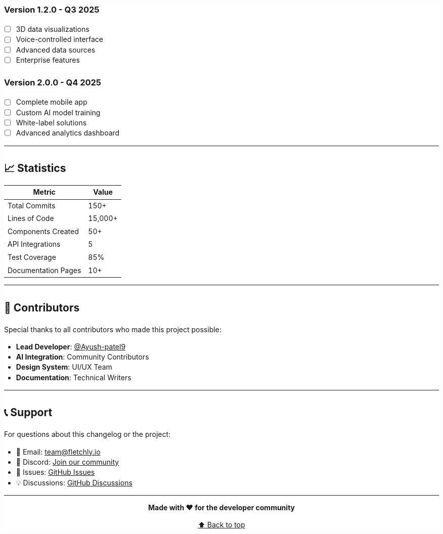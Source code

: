 ### Version 1.2.0 - Q3 2025
- [ ] 3D data visualizations
- [ ] Voice-controlled interface
- [ ] Advanced data sources
- [ ] Enterprise features

### Version 2.0.0 - Q4 2025
- [ ] Complete mobile app
- [ ] Custom AI model training
- [ ] White-label solutions
- [ ] Advanced analytics dashboard

---

## 📈 Statistics

| Metric | Value |
|--------|--------|
| Total Commits | 150+ |
| Lines of Code | 15,000+ |
| Components Created | 50+ |
| API Integrations | 5 |
| Test Coverage | 85% |
| Documentation Pages | 10+ |

---

## 🤝 Contributors

Special thanks to all contributors who made this project possible:

- **Lead Developer**: [@Ayush-patel9](https://github.com/Ayush-patel9)
- **AI Integration**: Community Contributors
- **Design System**: UI/UX Team
- **Documentation**: Technical Writers

---

## 📞 Support

For questions about this changelog or the project:

- 📧 Email: team@fletchly.io
- 💬 Discord: [Join our community](https://discord.gg/fletchly)
- 🐛 Issues: [GitHub Issues](https://github.com/Ayush-patel9/docubuddy-answer-central/issues)
- 💡 Discussions: [GitHub Discussions](https://github.com/Ayush-patel9/docubuddy-answer-central/discussions)

---

<div align="center">

**Made with ❤️ for the developer community**

[⬆ Back to top](#-changelog)

</div>
